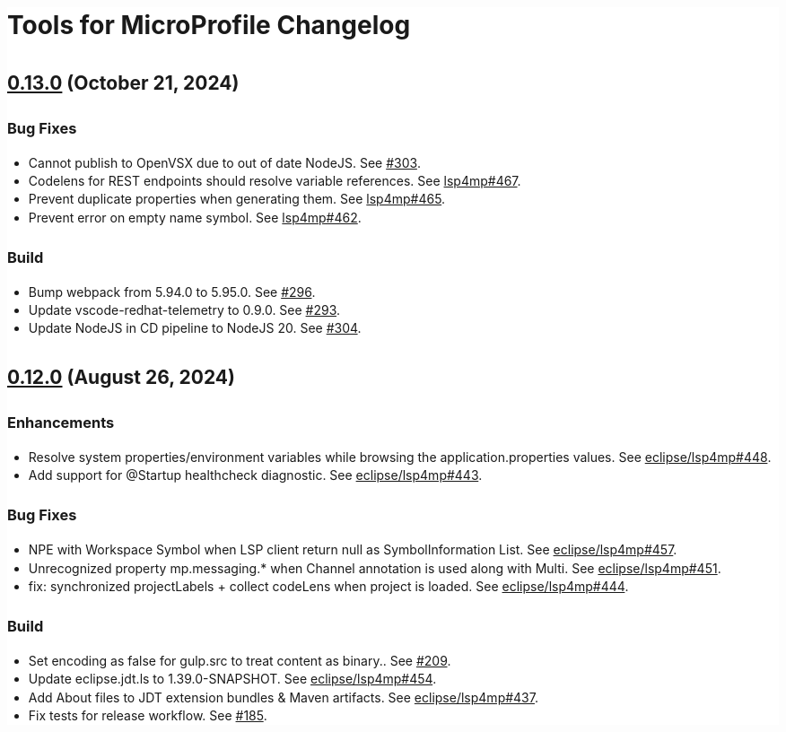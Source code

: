 # Tools for MicroProfile Changelog

## [0.13.0](https://github.com/redhat-developer/vscode-microprofile/milestone/14?closed=1) (October 21, 2024)

### Bug Fixes

- Cannot publish to OpenVSX due to out of date NodeJS. See [#303](https://github.com/redhat-developer/vscode-microprofile/issues/303).
- Codelens for REST endpoints should resolve variable references. See [lsp4mp#467](https://github.com/eclipse/lsp4mp/pull/467).
- Prevent duplicate properties when generating them. See [lsp4mp#465](https://github.com/eclipse/lsp4mp/pull/465).
- Prevent error on empty name symbol. See [lsp4mp#462](https://github.com/eclipse/lsp4mp/pull/462).

### Build

- Bump webpack from 5.94.0 to 5.95.0. See [#296](https://github.com/redhat-developer/vscode-microprofile/pull/296).
- Update vscode-redhat-telemetry to 0.9.0. See [#293](https://github.com/redhat-developer/vscode-microprofile/pull/293).
- Update NodeJS in CD pipeline to NodeJS 20. See [#304](https://github.com/redhat-developer/vscode-microprofile/pull/304).

## [0.12.0](https://github.com/redhat-developer/vscode-microprofile/milestone/13?closed=1) (August 26, 2024)

### Enhancements

- Resolve system properties/environment variables while browsing the application.properties values. See [eclipse/lsp4mp#448](https://github.com/eclipse/lsp4mp/issues/448).
- Add support for @Startup healthcheck diagnostic. See [eclipse/lsp4mp#443](https://github.com/eclipse/lsp4mp/issues/443).

### Bug Fixes

- NPE with Workspace Symbol when LSP client return null as SymbolInformation List. See [eclipse/lsp4mp#457](https://github.com/eclipse/lsp4mp/pull/457).
- Unrecognized property mp.messaging.* when Channel annotation is used along with Multi. See [eclipse/lsp4mp#451](https://github.com/eclipse/lsp4mp/pull/451).
- fix: synchronized projectLabels + collect codeLens when project is loaded. See [eclipse/lsp4mp#444](https://github.com/eclipse/lsp4mp/pull/444).

### Build

- Set encoding as false for gulp.src to treat content as binary.. See [#209](https://github.com/redhat-developer/vscode-microprofile/pull/209).
- Update eclipse.jdt.ls to 1.39.0-SNAPSHOT. See [eclipse/lsp4mp#454](https://github.com/eclipse/lsp4mp/pull/454).
- Add About files to JDT extension bundles & Maven artifacts. See [eclipse/lsp4mp#437](https://github.com/eclipse/lsp4mp/pull/437).
- Fix tests for release workflow. See [#185](https://github.com/redhat-developer/vscode-microprofile/pull/185).
